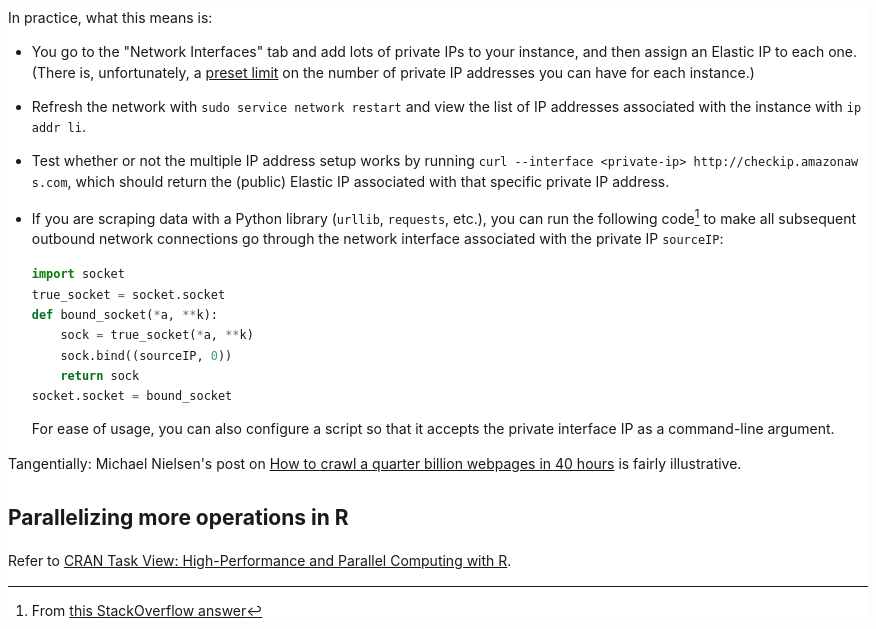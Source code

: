 In practice, what this means is:

* You go to the "Network Interfaces" tab and add lots of private IPs to your instance, and then assign an Elastic IP to each one. (There is, unfortunately, a [preset limit](http://docs.aws.amazon.com/AWSEC2/latest/UserGuide/using-eni.html#AvailableIpPerENI) on the number of private IP addresses you can have for each instance.)

* Refresh the network with `sudo service network restart` and view the list of IP addresses associated with the instance with `ip addr li`.

* Test whether or not the multiple IP address setup works by running `curl --interface <private-ip> http://checkip.amazonaws.com`, which should return the (public) Elastic IP associated with that specific private IP address.

* If you are scraping data with a Python library (`urllib`, `requests`, etc.), you can run the following code[^cite] to make all subsequent outbound network connections go through the network interface associated with the private IP `sourceIP`:

	```python
	import socket
	true_socket = socket.socket
	def bound_socket(*a, **k):
	    sock = true_socket(*a, **k)
	    sock.bind((sourceIP, 0))
	    return sock
	socket.socket = bound_socket
	```

	For ease of usage, you can also configure a script so that it accepts the private interface IP as a command-line argument.

[^cite]: From [this StackOverflow answer](http://stackoverflow.com/a/1150423/3721976)

Tangentially: Michael Nielsen's post on [How to crawl a quarter billion webpages in 40 hours](http://www.michaelnielsen.org/ddi/how-to-crawl-a-quarter-billion-webpages-in-40-hours/) is fairly illustrative.

Parallelizing more operations in R
----------------------------------

Refer to [CRAN Task View: High-Performance and Parallel Computing with R](https://cran.r-project.org/web/views/HighPerformanceComputing.html).

[^res]: The reservation is *automatically applied* to any eligible instances and is not its own separate instance. As soon as you buy one, no additional action is required; it's purely a change in how your running instances are billed.
[^tools]: In the future, you can do `sudo yum groupinstall "Development Tools"`, which will install a lot of unnecessary packages but will probably give you all the general-purpose compilation-required packages you'll need.
[^how]: You may ask: since gradient boosted trees are *sequential*, how can they be parallelized? Well, they aren't parallelized in the same way as random forests; the parallelization takes place *within* each tree, with different branches being dealt with by different processor cores.